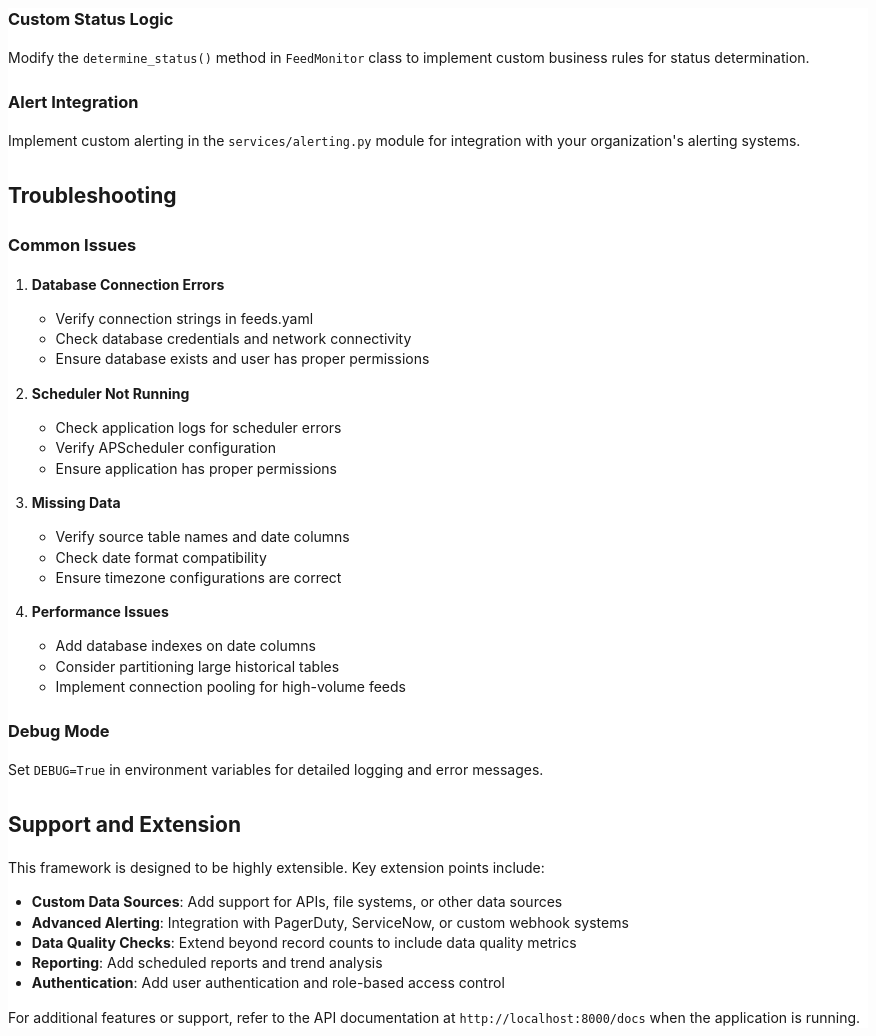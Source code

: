 ### Custom Status Logic
Modify the `determine_status()` method in `FeedMonitor` class to implement custom business rules for status determination.

### Alert Integration
Implement custom alerting in the `services/alerting.py` module for integration with your organization's alerting systems.

## Troubleshooting

### Common Issues

1. **Database Connection Errors**
   - Verify connection strings in feeds.yaml
   - Check database credentials and network connectivity
   - Ensure database exists and user has proper permissions

2. **Scheduler Not Running**
   - Check application logs for scheduler errors
   - Verify APScheduler configuration
   - Ensure application has proper permissions

3. **Missing Data**
   - Verify source table names and date columns
   - Check date format compatibility
   - Ensure timezone configurations are correct

4. **Performance Issues**
   - Add database indexes on date columns
   - Consider partitioning large historical tables
   - Implement connection pooling for high-volume feeds

### Debug Mode
Set `DEBUG=True` in environment variables for detailed logging and error messages.

## Support and Extension

This framework is designed to be highly extensible. Key extension points include:

- **Custom Data Sources**: Add support for APIs, file systems, or other data sources
- **Advanced Alerting**: Integration with PagerDuty, ServiceNow, or custom webhook systems
- **Data Quality Checks**: Extend beyond record counts to include data quality metrics
- **Reporting**: Add scheduled reports and trend analysis
- **Authentication**: Add user authentication and role-based access control

For additional features or support, refer to the API documentation at `http://localhost:8000/docs` when the application is running.